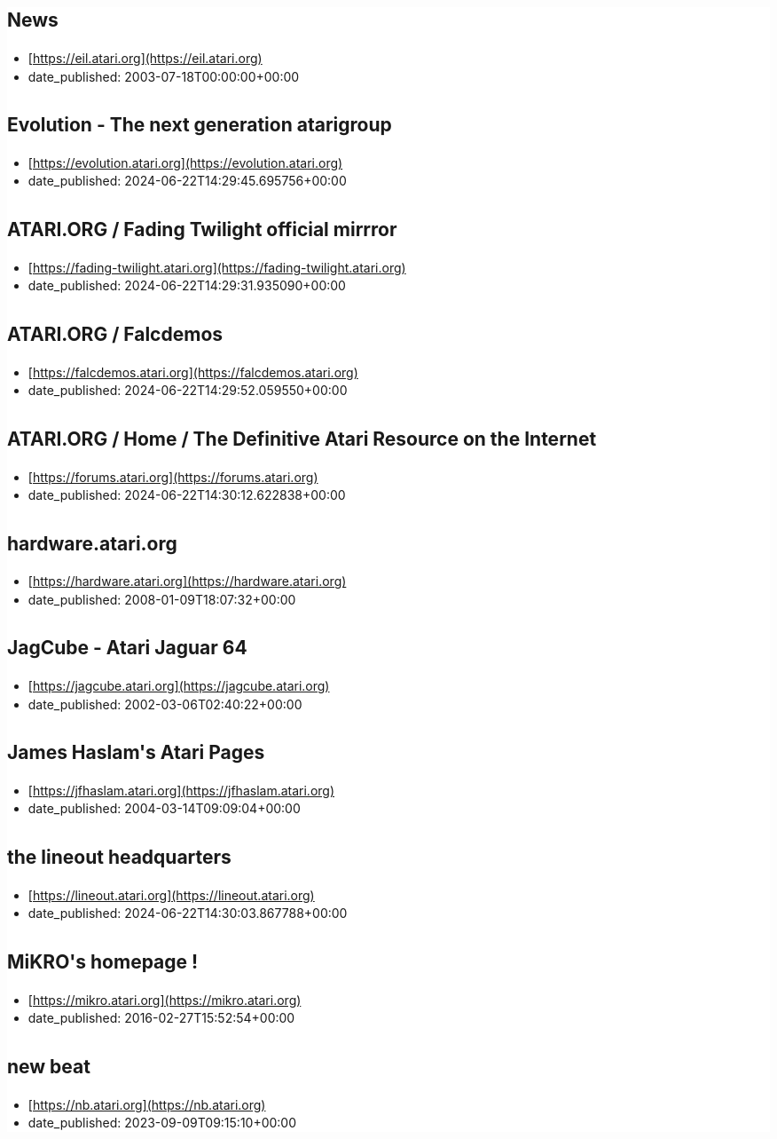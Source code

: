  ## News
 - [https://eil.atari.org](https://eil.atari.org)
 - date_published: 2003-07-18T00:00:00+00:00

 ## Evolution - The next generation atarigroup
 - [https://evolution.atari.org](https://evolution.atari.org)
 - date_published: 2024-06-22T14:29:45.695756+00:00

 ## ATARI.ORG / Fading Twilight official mirrror
 - [https://fading-twilight.atari.org](https://fading-twilight.atari.org)
 - date_published: 2024-06-22T14:29:31.935090+00:00

 ## ATARI.ORG / Falcdemos
 - [https://falcdemos.atari.org](https://falcdemos.atari.org)
 - date_published: 2024-06-22T14:29:52.059550+00:00

 ## ATARI.ORG / Home / The Definitive Atari Resource on the Internet
 - [https://forums.atari.org](https://forums.atari.org)
 - date_published: 2024-06-22T14:30:12.622838+00:00

 ## hardware.atari.org
 - [https://hardware.atari.org](https://hardware.atari.org)
 - date_published: 2008-01-09T18:07:32+00:00

 ## JagCube - Atari Jaguar 64
 - [https://jagcube.atari.org](https://jagcube.atari.org)
 - date_published: 2002-03-06T02:40:22+00:00

 ## James Haslam's Atari Pages
 - [https://jfhaslam.atari.org](https://jfhaslam.atari.org)
 - date_published: 2004-03-14T09:09:04+00:00

 ## the lineout headquarters
 - [https://lineout.atari.org](https://lineout.atari.org)
 - date_published: 2024-06-22T14:30:03.867788+00:00

 ## MiKRO's homepage !
 - [https://mikro.atari.org](https://mikro.atari.org)
 - date_published: 2016-02-27T15:52:54+00:00

 ## new beat
 - [https://nb.atari.org](https://nb.atari.org)
 - date_published: 2023-09-09T09:15:10+00:00
